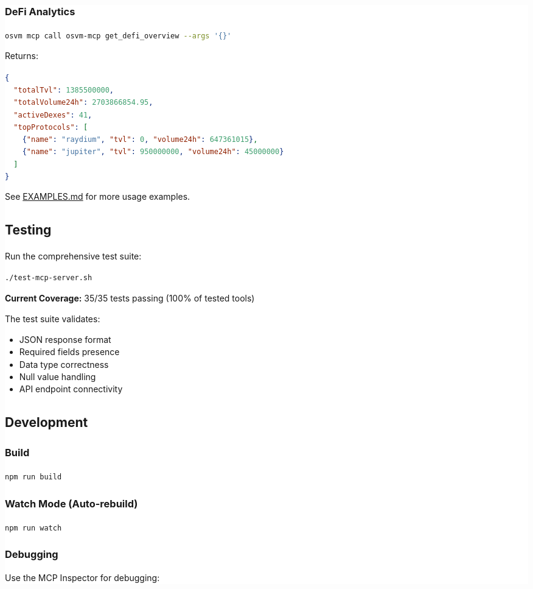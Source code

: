 ### DeFi Analytics

```bash
osvm mcp call osvm-mcp get_defi_overview --args '{}'
```

Returns:
```json
{
  "totalTvl": 1385500000,
  "totalVolume24h": 2703866854.95,
  "activeDexes": 41,
  "topProtocols": [
    {"name": "raydium", "tvl": 0, "volume24h": 647361015},
    {"name": "jupiter", "tvl": 950000000, "volume24h": 45000000}
  ]
}
```

See [EXAMPLES.md](./EXAMPLES.md) for more usage examples.

## Testing

Run the comprehensive test suite:

```bash
./test-mcp-server.sh
```

**Current Coverage:** 35/35 tests passing (100% of tested tools)

The test suite validates:
- JSON response format
- Required fields presence
- Data type correctness
- Null value handling
- API endpoint connectivity

## Development

### Build

```bash
npm run build
```

### Watch Mode (Auto-rebuild)

```bash
npm run watch
```

### Debugging

Use the MCP Inspector for debugging:
